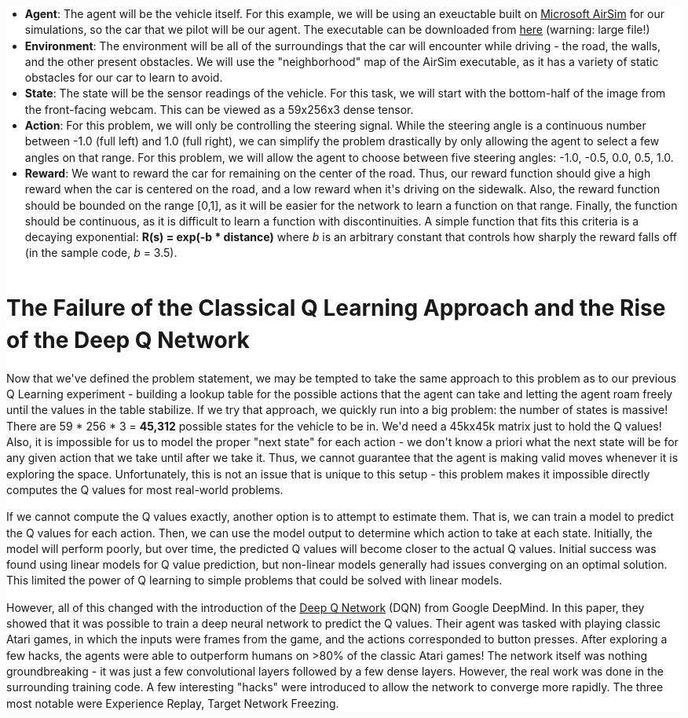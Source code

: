 * **Agent**: The agent will be the vehicle itself. For this example, we will be using an exeuctable built on [Microsoft AirSim](https://github.com/Microsoft/AirSim) for our simulations, so the car that we pilot will be our agent. The executable can be downloaded from [here](https://airsimtutorialdataset.blob.core.windows.net/e2edl/AD_Cookbook_AirSim.7z) (warning: large file!)
* **Environment**: The environment will be all of the surroundings that the car will encounter while driving - the road, the walls, and the other present obstacles. We will use the "neighborhood" map of the AirSim executable, as it has a variety of static obstacles for our car to learn to avoid.
* **State**: The state will be the sensor readings of the vehicle. For this task, we will start with the bottom-half of the image from the front-facing webcam. This can be viewed as a 59x256x3 dense tensor.
* **Action**: For this problem, we will only be controlling the steering signal. While the steering angle is a continuous number between -1.0 (full left) and 1.0 (full right), we can simplify the problem drastically by only allowing the agent to select a few angles on that range. For this problem, we will allow the agent to choose between five steering angles: -1.0, -0.5, 0.0, 0.5, 1.0. 
* **Reward**: We want to reward the car for remaining on the center of the road. Thus, our reward function should give a high reward when the car is centered on the road, and a low reward when it's driving on the sidewalk. Also, the reward function should be bounded on the range [0,1], as it will be easier for the network to learn a function on that range. Finally, the function should be continuous, as it is difficult to learn a function with discontinuities. A simple function that fits this criteria is a decaying exponential: **R(s) = exp(-b * distance)** where *b* is an arbitrary constant that controls how sharply the reward falls off (in the sample code, *b* = 3.5). 


# The Failure of the Classical Q Learning Approach and the Rise of the Deep Q Network

Now that we've defined the problem statement, we may be tempted to take the same approach to this problem as to our previous Q Learning experiment - building a lookup table for the possible actions that the agent can take and letting the agent roam freely until the values in the table stabilize. If we try that approach, we quickly run into a big problem: the number of states is massive! There are 59 * 256 * 3 = **45,312** possible states for the vehicle to be in. We'd need a 45kx45k matrix just to hold the Q values! Also, it is impossible for us to model the proper "next state" for each action - we don't know a priori what the next state will be for any given action that we take until after we take it. Thus, we cannot guarantee that the agent is making valid moves whenever it is exploring the space. Unfortunately, this is not an issue that is unique to this setup - this problem makes it impossible directly computes the Q values for most real-world problems.

If we cannot compute the Q values exactly, another option is to attempt to estimate them. That is, we can train a model to predict the Q values for each action. Then, we can use the model output to determine which action to take at each state. Initially, the model will perform poorly, but over time, the predicted Q values will become closer to the actual Q values. Initial success was found using linear models for Q value prediction, but non-linear models generally had issues converging on an optimal solution. This limited the power of Q learning to simple problems that could be solved with linear models. 

However, all of this changed with the introduction of the [Deep Q Network](https://web.stanford.edu/class/psych209/Readings/MnihEtAlHassibis15NatureControlDeepRL.pdf) (DQN) from Google DeepMind. In this paper, they showed that it was possible to train a deep neural network to predict the Q values. Their agent was tasked with playing classic Atari games, in which the inputs were frames from the game, and the actions corresponded to button presses. After exploring a few hacks, the agents were able to outperform humans on >80% of the classic Atari games! The network itself was nothing groundbreaking - it was just a few convolutional layers followed by a few dense layers. However, the real work was done in the surrounding training code. A few interesting "hacks" were introduced to allow the network to converge more rapidly. The three most notable were Experience Replay, Target Network Freezing.

